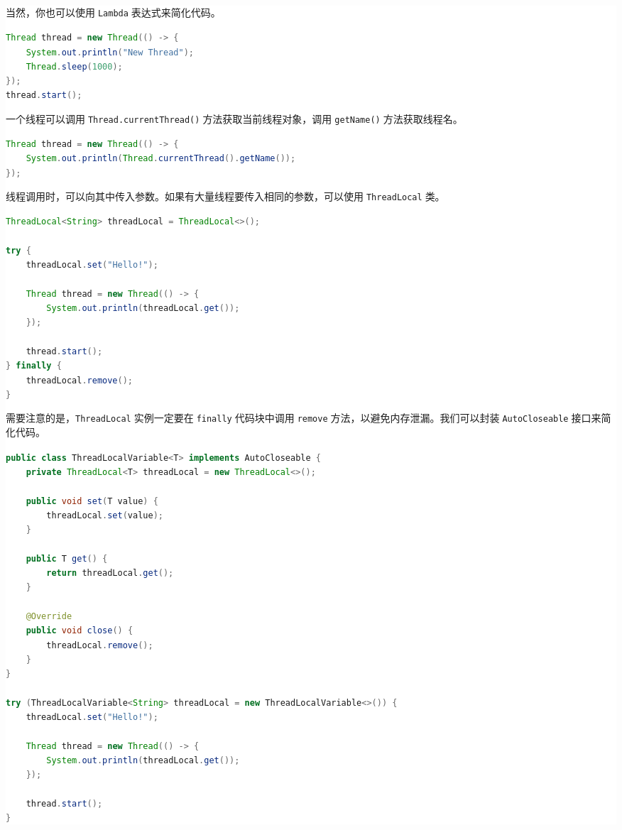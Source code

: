   当然，你也可以使用 `Lambda` 表达式来简化代码。

  ```java
  Thread thread = new Thread(() -> {
      System.out.println("New Thread");
      Thread.sleep(1000);
  });
  thread.start();
  ```

一个线程可以调用 `Thread.currentThread()` 方法获取当前线程对象，调用 `getName()` 方法获取线程名。

```java
Thread thread = new Thread(() -> {
    System.out.println(Thread.currentThread().getName());
});
```

线程调用时，可以向其中传入参数。如果有大量线程要传入相同的参数，可以使用 `ThreadLocal` 类。

```java
ThreadLocal<String> threadLocal = ThreadLocal<>();

try {
    threadLocal.set("Hello!");

    Thread thread = new Thread(() -> {
        System.out.println(threadLocal.get());
    });

    thread.start();
} finally {
    threadLocal.remove();
}
```

需要注意的是，`ThreadLocal` 实例一定要在 `finally` 代码块中调用 `remove` 方法，以避免内存泄漏。我们可以封装 `AutoCloseable` 接口来简化代码。

```java
public class ThreadLocalVariable<T> implements AutoCloseable {
    private ThreadLocal<T> threadLocal = new ThreadLocal<>();

    public void set(T value) {
        threadLocal.set(value);
    }

    public T get() {
        return threadLocal.get();
    }

    @Override
    public void close() {
        threadLocal.remove();
    }
}

try (ThreadLocalVariable<String> threadLocal = new ThreadLocalVariable<>()) {
    threadLocal.set("Hello!");

    Thread thread = new Thread(() -> {
        System.out.println(threadLocal.get());
    });

    thread.start();
}
```
